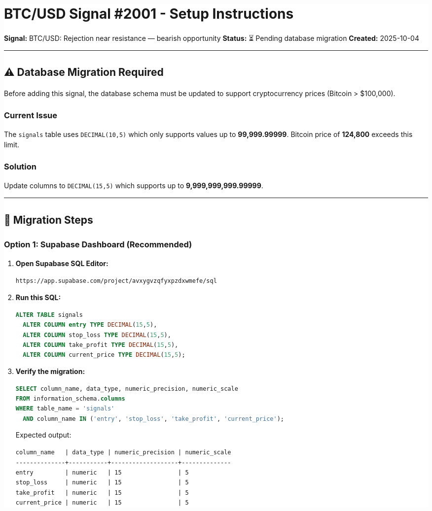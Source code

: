 # BTC/USD Signal #2001 - Setup Instructions

**Signal:** BTC/USD: Rejection near resistance — bearish opportunity
**Status:** ⏳ Pending database migration
**Created:** 2025-10-04

---

## ⚠️ Database Migration Required

Before adding this signal, the database schema must be updated to support cryptocurrency prices (Bitcoin > $100,000).

### Current Issue
The `signals` table uses `DECIMAL(10,5)` which only supports values up to **99,999.99999**.
Bitcoin price of **124,800** exceeds this limit.

### Solution
Update columns to `DECIMAL(15,5)` which supports up to **9,999,999,999.99999**.

---

## 🔧 Migration Steps

### Option 1: Supabase Dashboard (Recommended)

1. **Open Supabase SQL Editor:**
   ```
   https://app.supabase.com/project/avxygvzqfyxpzdxwmefe/sql
   ```

2. **Run this SQL:**
   ```sql
   ALTER TABLE signals
     ALTER COLUMN entry TYPE DECIMAL(15,5),
     ALTER COLUMN stop_loss TYPE DECIMAL(15,5),
     ALTER COLUMN take_profit TYPE DECIMAL(15,5),
     ALTER COLUMN current_price TYPE DECIMAL(15,5);
   ```

3. **Verify the migration:**
   ```sql
   SELECT column_name, data_type, numeric_precision, numeric_scale
   FROM information_schema.columns
   WHERE table_name = 'signals'
     AND column_name IN ('entry', 'stop_loss', 'take_profit', 'current_price');
   ```

   Expected output:
   ```
   column_name   | data_type | numeric_precision | numeric_scale
   --------------+-----------+-------------------+--------------
   entry         | numeric   | 15                | 5
   stop_loss     | numeric   | 15                | 5
   take_profit   | numeric   | 15                | 5
   current_price | numeric   | 15                | 5
   ```
